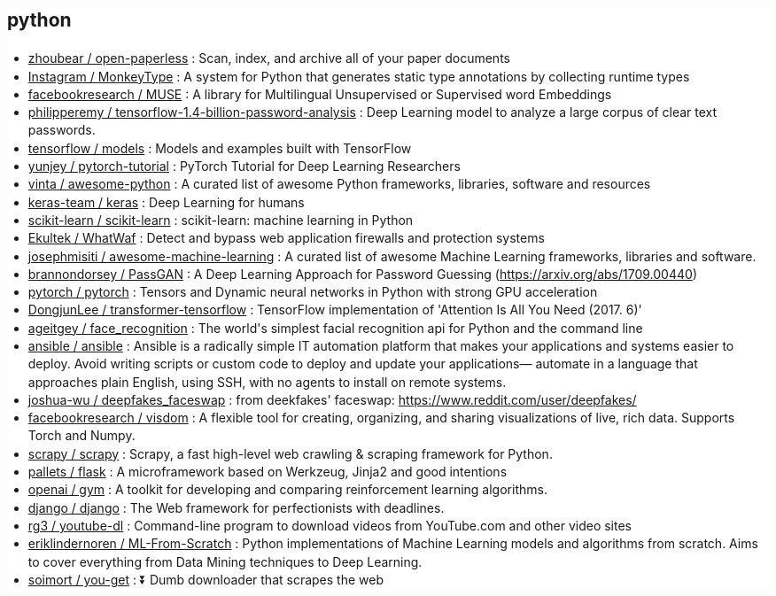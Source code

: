 
## python

- [zhoubear / open-paperless](https://github.com/zhoubear/open-paperless) : Scan, index, and archive all of your paper documents
- [Instagram / MonkeyType](https://github.com/Instagram/MonkeyType) : A system for Python that generates static type annotations by collecting runtime types
- [facebookresearch / MUSE](https://github.com/facebookresearch/MUSE) : A library for Multilingual Unsupervised or Supervised word Embeddings
- [philipperemy / tensorflow-1.4-billion-password-analysis](https://github.com/philipperemy/tensorflow-1.4-billion-password-analysis) : Deep Learning model to analyze a large corpus of clear text passwords.
- [tensorflow / models](https://github.com/tensorflow/models) : Models and examples built with TensorFlow
- [yunjey / pytorch-tutorial](https://github.com/yunjey/pytorch-tutorial) : PyTorch Tutorial for Deep Learning Researchers
- [vinta / awesome-python](https://github.com/vinta/awesome-python) : A curated list of awesome Python frameworks, libraries, software and resources
- [keras-team / keras](https://github.com/keras-team/keras) : Deep Learning for humans
- [scikit-learn / scikit-learn](https://github.com/scikit-learn/scikit-learn) : scikit-learn: machine learning in Python
- [Ekultek / WhatWaf](https://github.com/Ekultek/WhatWaf) : Detect and bypass web application firewalls and protection systems
- [josephmisiti / awesome-machine-learning](https://github.com/josephmisiti/awesome-machine-learning) : A curated list of awesome Machine Learning frameworks, libraries and software.
- [brannondorsey / PassGAN](https://github.com/brannondorsey/PassGAN) : A Deep Learning Approach for Password Guessing (https://arxiv.org/abs/1709.00440)
- [pytorch / pytorch](https://github.com/pytorch/pytorch) : Tensors and Dynamic neural networks in Python with strong GPU acceleration
- [DongjunLee / transformer-tensorflow](https://github.com/DongjunLee/transformer-tensorflow) : TensorFlow implementation of 'Attention Is All You Need (2017. 6)'
- [ageitgey / face_recognition](https://github.com/ageitgey/face_recognition) : The world's simplest facial recognition api for Python and the command line
- [ansible / ansible](https://github.com/ansible/ansible) : Ansible is a radically simple IT automation platform that makes your applications and systems easier to deploy. Avoid writing scripts or custom code to deploy and update your applications— automate in a language that approaches plain English, using SSH, with no agents to install on remote systems.
- [joshua-wu / deepfakes_faceswap](https://github.com/joshua-wu/deepfakes_faceswap) : from deekfakes' faceswap: https://www.reddit.com/user/deepfakes/
- [facebookresearch / visdom](https://github.com/facebookresearch/visdom) : A flexible tool for creating, organizing, and sharing visualizations of live, rich data. Supports Torch and Numpy.
- [scrapy / scrapy](https://github.com/scrapy/scrapy) : Scrapy, a fast high-level web crawling & scraping framework for Python.
- [pallets / flask](https://github.com/pallets/flask) : A microframework based on Werkzeug, Jinja2 and good intentions
- [openai / gym](https://github.com/openai/gym) : A toolkit for developing and comparing reinforcement learning algorithms.
- [django / django](https://github.com/django/django) : The Web framework for perfectionists with deadlines.
- [rg3 / youtube-dl](https://github.com/rg3/youtube-dl) : Command-line program to download videos from YouTube.com and other video sites
- [eriklindernoren / ML-From-Scratch](https://github.com/eriklindernoren/ML-From-Scratch) : Python implementations of Machine Learning models and algorithms from scratch. Aims to cover everything from Data Mining techniques to Deep Learning.
- [soimort / you-get](https://github.com/soimort/you-get) : ⏬ Dumb downloader that scrapes the web
